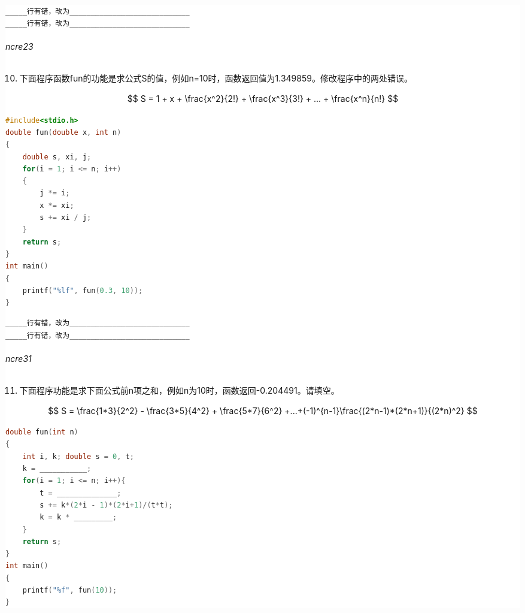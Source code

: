 ```tex
_____行有错，改为____________________________
_____行有错，改为____________________________
```

###### ncre23 

10. 下面程序函数fun的功能是求公式S的值，例如n=10时，函数返回值为1.349859。修改程序中的两处错误。

$$
S = 1 + x + \frac{x^2}{2!} + \frac{x^3}{3!} + ... + \frac{x^n}{n!}
$$

```c
#include<stdio.h>
double fun(double x, int n)
{
    double s, xi, j;
    for(i = 1; i <= n; i++)
    {
        j *= i;
        x *= xi;
        s += xi / j;
    }
    return s;
}
int main()
{
    printf("%lf", fun(0.3, 10));
}
```

```tex
_____行有错，改为____________________________
_____行有错，改为____________________________
```

###### ncre31

11. 下面程序功能是求下面公式前n项之和，例如n为10时，函数返回-0.204491。请填空。

$$
S = \frac{1*3}{2^2} - \frac{3*5}{4^2} + \frac{5*7}{6^2} +...+(-1)^{n-1}\frac{(2*n-1)*(2*n+1)}{(2*n)^2}
$$

```c
double fun(int n)
{
    int i, k; double s = 0, t;
    k = ___________;
    for(i = 1; i <= n; i++){
        t = ______________;
        s += k*(2*i - 1)*(2*i+1)/(t*t);
        k = k * _________;
    }
    return s;
}
int main()
{
    printf("%f", fun(10));
}
```
